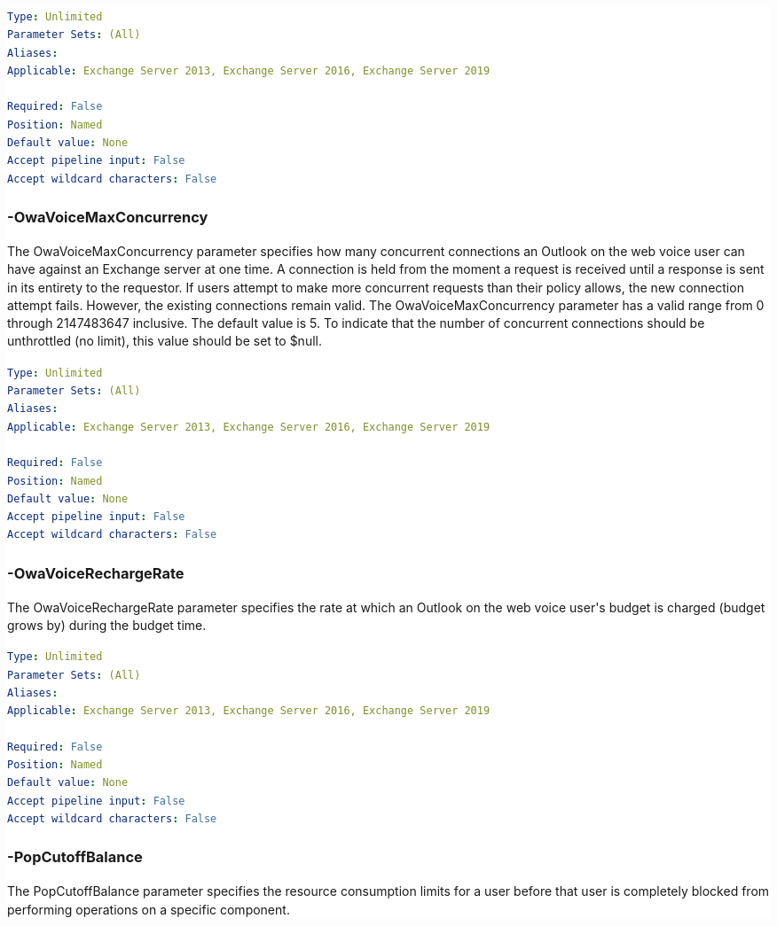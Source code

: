 ```yaml
Type: Unlimited
Parameter Sets: (All)
Aliases:
Applicable: Exchange Server 2013, Exchange Server 2016, Exchange Server 2019

Required: False
Position: Named
Default value: None
Accept pipeline input: False
Accept wildcard characters: False
```

### -OwaVoiceMaxConcurrency
The OwaVoiceMaxConcurrency parameter specifies how many concurrent connections an Outlook on the web voice user can have against an Exchange server at one time. A connection is held from the moment a request is received until a response is sent in its entirety to the requestor. If users attempt to make more concurrent requests than their policy allows, the new connection attempt fails. However, the existing connections remain valid. The OwaVoiceMaxConcurrency parameter has a valid range from 0 through 2147483647 inclusive. The default value is 5. To indicate that the number of concurrent connections should be unthrottled (no limit), this value should be set to $null.

```yaml
Type: Unlimited
Parameter Sets: (All)
Aliases:
Applicable: Exchange Server 2013, Exchange Server 2016, Exchange Server 2019

Required: False
Position: Named
Default value: None
Accept pipeline input: False
Accept wildcard characters: False
```

### -OwaVoiceRechargeRate
The OwaVoiceRechargeRate parameter specifies the rate at which an Outlook on the web voice user's budget is charged (budget grows by) during the budget time.

```yaml
Type: Unlimited
Parameter Sets: (All)
Aliases:
Applicable: Exchange Server 2013, Exchange Server 2016, Exchange Server 2019

Required: False
Position: Named
Default value: None
Accept pipeline input: False
Accept wildcard characters: False
```

### -PopCutoffBalance
The PopCutoffBalance parameter specifies the resource consumption limits for a user before that user is completely blocked from performing operations on a specific component.
